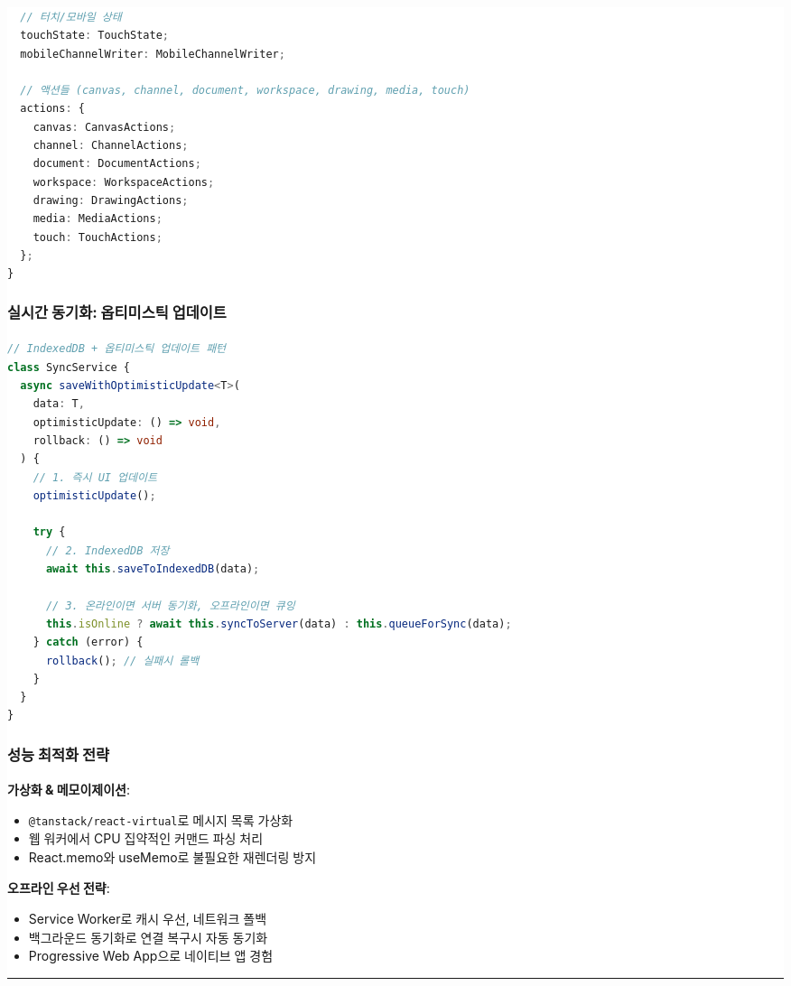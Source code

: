 ```typescript
  // 터치/모바일 상태
  touchState: TouchState;
  mobileChannelWriter: MobileChannelWriter;
  
  // 액션들 (canvas, channel, document, workspace, drawing, media, touch)
  actions: { 
    canvas: CanvasActions;
    channel: ChannelActions;
    document: DocumentActions;
    workspace: WorkspaceActions;
    drawing: DrawingActions;
    media: MediaActions;
    touch: TouchActions;
  };
}
```

### 실시간 동기화: 옵티미스틱 업데이트

```typescript
// IndexedDB + 옵티미스틱 업데이트 패턴
class SyncService {
  async saveWithOptimisticUpdate<T>(
    data: T,
    optimisticUpdate: () => void,
    rollback: () => void
  ) {
    // 1. 즉시 UI 업데이트
    optimisticUpdate();
    
    try {
      // 2. IndexedDB 저장
      await this.saveToIndexedDB(data);
      
      // 3. 온라인이면 서버 동기화, 오프라인이면 큐잉
      this.isOnline ? await this.syncToServer(data) : this.queueForSync(data);
    } catch (error) {
      rollback(); // 실패시 롤백
    }
  }
}
```

### 성능 최적화 전략

**가상화 & 메모이제이션**:
- `@tanstack/react-virtual`로 메시지 목록 가상화
- 웹 워커에서 CPU 집약적인 커맨드 파싱 처리
- React.memo와 useMemo로 불필요한 재렌더링 방지

**오프라인 우선 전략**:
- Service Worker로 캐시 우선, 네트워크 폴백
- 백그라운드 동기화로 연결 복구시 자동 동기화
- Progressive Web App으로 네이티브 앱 경험

---